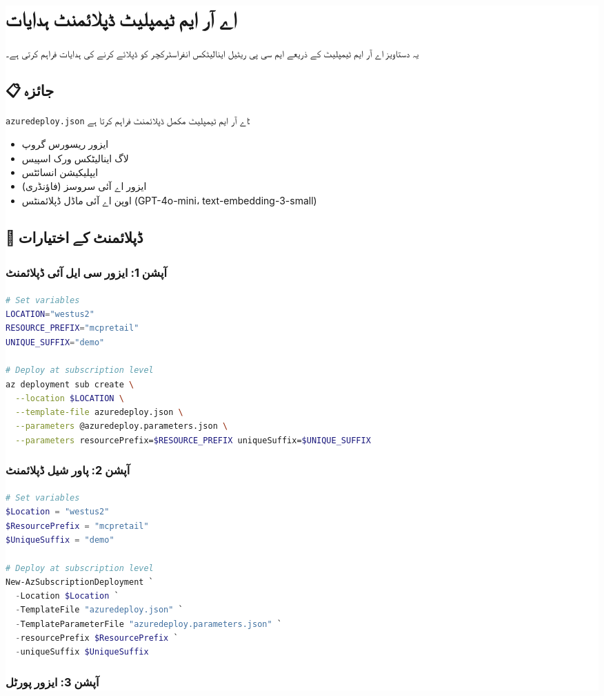 
# اے آر ایم ٹیمپلیٹ ڈپلائمنٹ ہدایات

یہ دستاویز اے آر ایم ٹیمپلیٹ کے ذریعے ایم سی پی ریٹیل اینالیٹکس انفراسٹرکچر کو ڈپلائے کرنے کی ہدایات فراہم کرتی ہے۔

## 📋 جائزہ

`azuredeploy.json` اے آر ایم ٹیمپلیٹ مکمل ڈپلائمنٹ فراہم کرتا ہے:
- ایزور ریسورس گروپ
- لاگ اینالیٹکس ورک اسپیس  
- ایپلیکیشن انسائٹس
- ایزور اے آئی سروسز (فاؤنڈری)
- اوپن اے آئی ماڈل ڈپلائمنٹس (GPT-4o-mini، text-embedding-3-small)

## 🚀 ڈپلائمنٹ کے اختیارات

### آپشن 1: ایزور سی ایل آئی ڈپلائمنٹ

```bash
# Set variables
LOCATION="westus2"
RESOURCE_PREFIX="mcpretail"
UNIQUE_SUFFIX="demo"

# Deploy at subscription level
az deployment sub create \
  --location $LOCATION \
  --template-file azuredeploy.json \
  --parameters @azuredeploy.parameters.json \
  --parameters resourcePrefix=$RESOURCE_PREFIX uniqueSuffix=$UNIQUE_SUFFIX
```

### آپشن 2: پاور شیل ڈپلائمنٹ

```powershell
# Set variables
$Location = "westus2"
$ResourcePrefix = "mcpretail"
$UniqueSuffix = "demo"

# Deploy at subscription level
New-AzSubscriptionDeployment `
  -Location $Location `
  -TemplateFile "azuredeploy.json" `
  -TemplateParameterFile "azuredeploy.parameters.json" `
  -resourcePrefix $ResourcePrefix `
  -uniqueSuffix $UniqueSuffix
```

### آپشن 3: ایزور پورٹل
